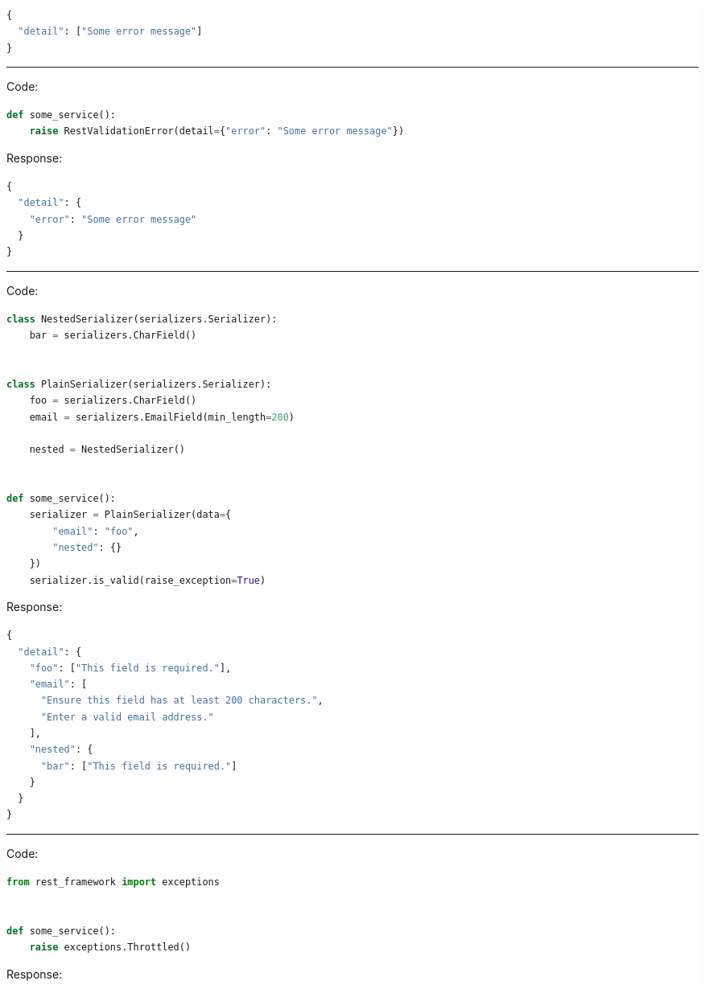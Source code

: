 ```python
{
  "detail": ["Some error message"]
}
```
---
Code:
```python
def some_service():
    raise RestValidationError(detail={"error": "Some error message"})
```
Response:
```python
{
  "detail": {
    "error": "Some error message"
  }
}
```
---
Code:
```python
class NestedSerializer(serializers.Serializer):
    bar = serializers.CharField()


class PlainSerializer(serializers.Serializer):
    foo = serializers.CharField()
    email = serializers.EmailField(min_length=200)

    nested = NestedSerializer()


def some_service():
    serializer = PlainSerializer(data={
        "email": "foo",
        "nested": {}
    })
    serializer.is_valid(raise_exception=True)
```
Response:
```python
{
  "detail": {
    "foo": ["This field is required."],
    "email": [
      "Ensure this field has at least 200 characters.",
      "Enter a valid email address."
    ],
    "nested": {
      "bar": ["This field is required."]
    }
  }
}
```
---
Code:
```python
from rest_framework import exceptions


def some_service():
    raise exceptions.Throttled()
```
Response:
```python
```